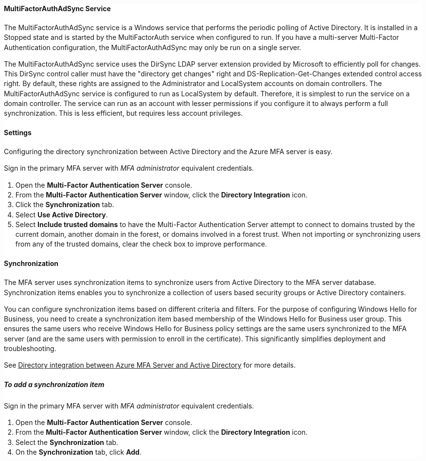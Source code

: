 #### MultiFactorAuthAdSync Service

The MultiFactorAuthAdSync service is a Windows service that performs the periodic polling of Active Directory.  It is installed in a Stopped state and is started by the MultiFactorAuth service when configured to run.  If you have a multi-server Multi-Factor Authentication configuration, the MultiFactorAuthAdSync may only be run on a single server.

The MultiFactorAuthAdSync service uses the DirSync LDAP server extension provided by Microsoft to efficiently poll for changes.  This DirSync control caller must have the "directory get changes" right and DS-Replication-Get-Changes extended control access right.  By default, these rights are assigned to the Administrator and LocalSystem accounts on domain controllers.  The MultiFactorAuthAdSync service is configured to run as LocalSystem by default.  Therefore, it is simplest to run the service on a domain controller.  The service can run as an account with lesser permissions if you configure it to always perform a full synchronization.  This is less efficient, but requires less account privileges.

#### Settings

Configuring the directory synchronization between Active Directory and the Azure MFA server is easy. 

Sign in the primary MFA server with _MFA administrator_ equivalent credentials. 
1. Open the **Multi-Factor Authentication Server** console.
2. From the **Multi-Factor Authentication Server** window, click the **Directory Integration** icon.
3. Click the **Synchronization** tab.
4. Select **Use Active Directory**.
5. Select **Include trusted domains** to have the Multi-Factor Authentication Server attempt to connect to domains trusted by the current domain, another domain in the forest, or domains involved in a forest trust.  When not importing or synchronizing users from any of the trusted domains, clear the check box to improve performance.

#### Synchronization

The MFA server uses synchronization items to synchronize users from Active Directory to the MFA server database.  Synchronization items enables you to synchronize a collection of users based security groups or Active Directory containers.

You can configure synchronization items based on different criteria and filters.  For the purpose of configuring Windows Hello for Business, you need to create a synchronization item based membership of the Windows Hello for Business user group.  This ensures the same users who receive Windows Hello for Business policy settings are the same users synchronized to the MFA server (and are the same users with permission to enroll in the certificate).  This significantly simplifies deployment and troubleshooting.

See [Directory integration between Azure MFA Server and Active Directory](https://docs.microsoft.com/azure/multi-factor-authentication/multi-factor-authentication-get-started-server-dirint) for more details.

##### To add a synchronization item

Sign in the primary MFA server with _MFA administrator_ equivalent credentials.
1. Open the **Multi-Factor Authentication Server** console.
2. From the **Multi-Factor Authentication Server** window, click the **Directory Integration** icon.
3. Select the **Synchronization** tab.
4. On the **Synchronization** tab, click **Add**.   
